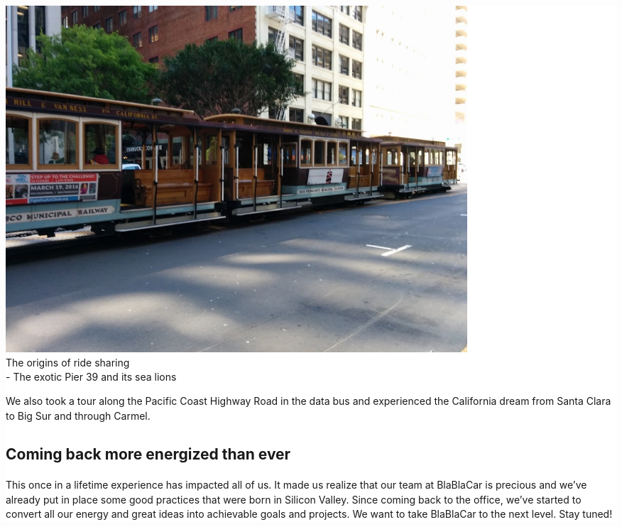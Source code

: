   <img src="/images/2016-06-10-building-bridges-to-silicon-valley/cable-car.jpg" class="block" style="width: 650px;" alt="The origins of ride sharing" />
  <figcaption class="img-caption">
    The origins of ride sharing
  </figcaption>
</figure>
- The exotic Pier 39 and its sea lions

We also took a tour along the Pacific Coast Highway Road in the data bus and experienced the California dream from Santa Clara to Big Sur and through Carmel.

## Coming back more energized than ever

This once in a lifetime experience has impacted all of us.  It made us realize that our team at BlaBlaCar is precious and we’ve already put in place some good practices that were born in Silicon Valley. Since coming back to the office, we’ve started to convert all our energy and great ideas into achievable goals and projects. We want to take BlaBlaCar to the next level. Stay tuned!
